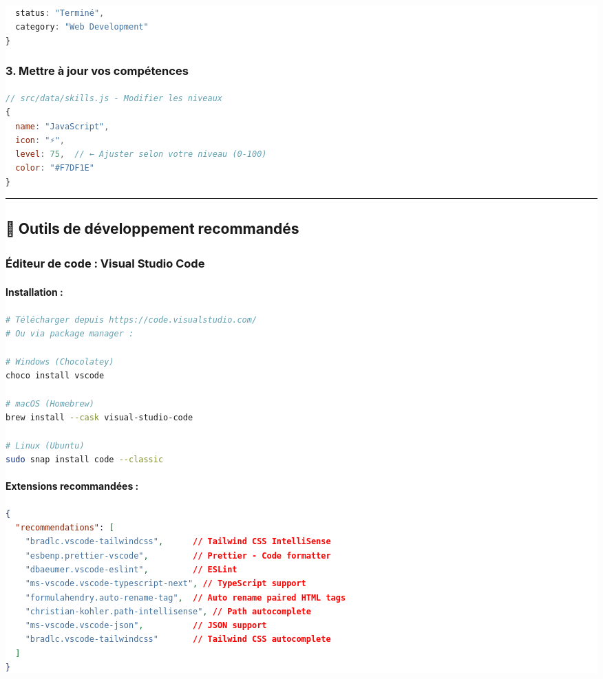 ```javascript
  status: "Terminé",
  category: "Web Development"
}
```

### **3. Mettre à jour vos compétences**

```javascript
// src/data/skills.js - Modifier les niveaux
{
  name: "JavaScript",
  icon: "⚡",
  level: 75,  // ← Ajuster selon votre niveau (0-100)
  color: "#F7DF1E"
}
```

---

## 🔧 Outils de développement recommandés

### **Éditeur de code : Visual Studio Code**

#### **Installation :**
```bash
# Télécharger depuis https://code.visualstudio.com/
# Ou via package manager :

# Windows (Chocolatey)
choco install vscode

# macOS (Homebrew)
brew install --cask visual-studio-code

# Linux (Ubuntu)
sudo snap install code --classic
```

#### **Extensions recommandées :**
```json
{
  "recommendations": [
    "bradlc.vscode-tailwindcss",      // Tailwind CSS IntelliSense
    "esbenp.prettier-vscode",         // Prettier - Code formatter
    "dbaeumer.vscode-eslint",         // ESLint
    "ms-vscode.vscode-typescript-next", // TypeScript support
    "formulahendry.auto-rename-tag",  // Auto rename paired HTML tags
    "christian-kohler.path-intellisense", // Path autocomplete
    "ms-vscode.vscode-json",          // JSON support
    "bradlc.vscode-tailwindcss"       // Tailwind CSS autocomplete
  ]
}
```
